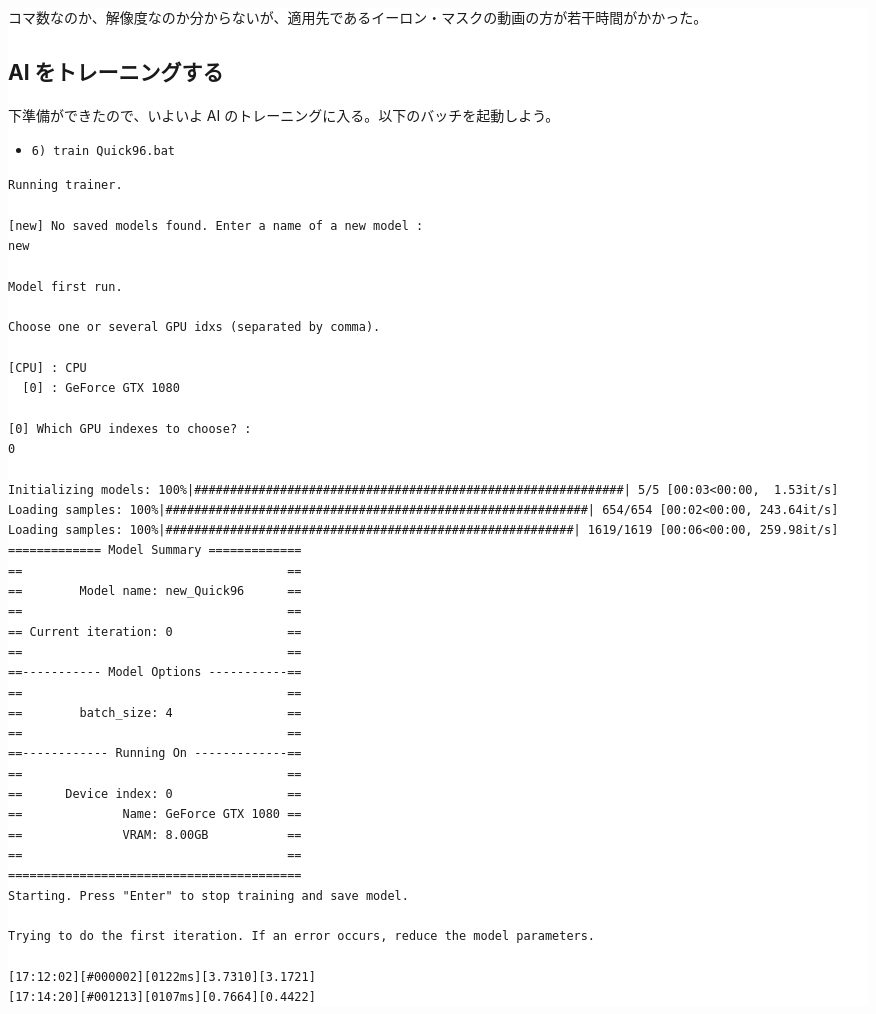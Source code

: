 コマ数なのか、解像度なのか分からないが、適用先であるイーロン・マスクの動画の方が若干時間がかかった。

## AI をトレーニングする

下準備ができたので、いよいよ AI のトレーニングに入る。以下のバッチを起動しよう。

- `6) train Quick96.bat`

```dosbatch
Running trainer.

[new] No saved models found. Enter a name of a new model :
new

Model first run.

Choose one or several GPU idxs (separated by comma).

[CPU] : CPU
  [0] : GeForce GTX 1080

[0] Which GPU indexes to choose? :
0

Initializing models: 100%|############################################################| 5/5 [00:03<00:00,  1.53it/s]
Loading samples: 100%|###########################################################| 654/654 [00:02<00:00, 243.64it/s]
Loading samples: 100%|#########################################################| 1619/1619 [00:06<00:00, 259.98it/s]
============= Model Summary =============
==                                     ==
==        Model name: new_Quick96      ==
==                                     ==
== Current iteration: 0                ==
==                                     ==
==----------- Model Options -----------==
==                                     ==
==        batch_size: 4                ==
==                                     ==
==------------ Running On -------------==
==                                     ==
==      Device index: 0                ==
==              Name: GeForce GTX 1080 ==
==              VRAM: 8.00GB           ==
==                                     ==
=========================================
Starting. Press "Enter" to stop training and save model.

Trying to do the first iteration. If an error occurs, reduce the model parameters.

[17:12:02][#000002][0122ms][3.7310][3.1721]
[17:14:20][#001213][0107ms][0.7664][0.4422]
```
